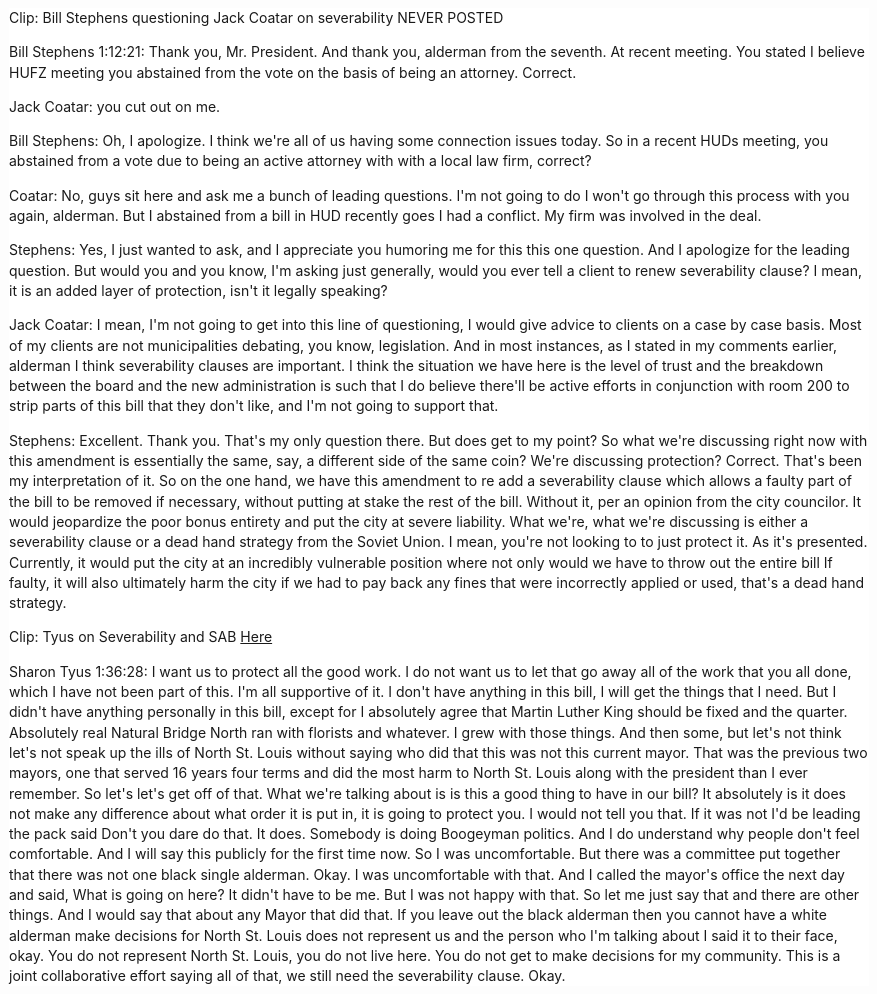 Clip: Bill Stephens questioning Jack Coatar on severability
NEVER POSTED

Bill Stephens 1:12:21: Thank you, Mr. President. And thank you, alderman from the seventh. At recent meeting. You stated I believe HUFZ meeting you abstained from the vote on the basis of being an attorney. Correct. 

Jack Coatar: you cut out on me. 

Bill Stephens: Oh, I apologize. I think we're all of us having some connection issues today. So in a recent HUDs meeting, you abstained from a vote due to being an active attorney with with a local law firm, correct?

Coatar: No, guys sit here and ask me a bunch of leading questions. I'm not going to do I won't go through this process with you again, alderman. But I abstained from a bill in HUD recently goes I had a conflict. My firm was involved in the deal.

Stephens: Yes, I just wanted to ask, and I appreciate you humoring me for this this one question. And I apologize for the leading question. But would you and you know, I'm asking just generally, would you ever tell a client to renew severability clause? I mean, it is an added layer of protection, isn't it legally speaking?

Jack Coatar: I mean, I'm not going to get into this line of questioning, I would give advice to clients on a case by case basis. Most of my clients are not municipalities debating, you know, legislation. And in most instances, as I stated in my comments earlier, alderman I think severability clauses are important. I think the situation we have here is the level of trust and the breakdown between the board and the new administration is such that I do believe there'll be active efforts in conjunction with room 200 to strip parts of this bill that they don't like, and I'm not going to support that. 

Stephens: Excellent. Thank you. That's my only question there. But does get to my point? So what we're discussing right now with this amendment is essentially the same, say, a different side of the same coin? We're discussing protection? Correct. That's been my interpretation of it. So on the one hand, we have this amendment to re add a severability clause which allows a faulty part of the bill to be removed if necessary, without putting at stake the rest of the bill. Without it, per an opinion from the city councilor. It would jeopardize the poor bonus entirety and put the city at severe liability. What we're, what we're discussing is either a severability clause or a dead hand strategy from the Soviet Union. I mean, you're not looking to to just protect it. As it's presented. Currently, it would put the city at an incredibly vulnerable position where not only would we have to throw out the entire bill If faulty, it will also ultimately harm the city if we had to pay back any fines that were incorrectly applied or used, that's a dead hand strategy. 

Clip: Tyus on Severability and SAB
[Here](https://twitter.com/StlPoliticClips/status/1415780598182973441?s=20)

Sharon Tyus 1:36:28: I want us to protect all the good work. I do not want us to let that go away all of the work that you all done, which I have not been part of this. I'm all supportive of it. I don't have anything in this bill, I will get the things that I need. But I didn't have anything personally in this bill, except for I absolutely agree that Martin Luther King should be fixed and the quarter. Absolutely real Natural Bridge North ran with florists and whatever. I grew with those things. And then some, but let's not think let's not speak up the ills of North St. Louis without saying who did that this was not this current mayor. That was the previous two mayors, one that served 16 years four terms and did the most harm to North St. Louis along with the president than I ever remember. So let's let's get off of that. What we're talking about is is this a good thing to have in our bill? It absolutely is it does not make any difference about what order it is put in, it is going to protect you. I would not tell you that. If it was not I'd be leading the pack said Don't you dare do that. It does. Somebody is doing Boogeyman politics. And I do understand why people don't feel comfortable. And I will say this publicly for the first time now. So I was uncomfortable. But there was a committee put together that there was not one black single alderman. Okay. I was uncomfortable with that. And I called the mayor's office the next day and said, What is going on here? It didn't have to be me. But I was not happy with that. So let me just say that and there are other things. And I would say that about any Mayor that did that. If you leave out the black alderman then you cannot have a white alderman make decisions for North St. Louis does not represent us and the person who I'm talking about I said it to their face, okay. You do not represent North St. Louis, you do not live here. You do not get to make decisions for my community. This is a joint collaborative effort saying all of that, we still need the severability clause. Okay.
